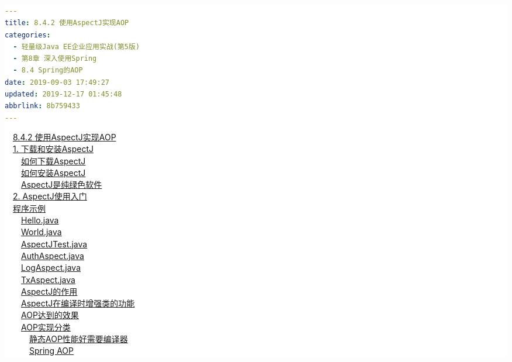 ```yaml
---
title: 8.4.2 使用AspectJ实现AOP
categories: 
  - 轻量级Java EE企业应用实战(第5版)
  - 第8章 深入使用Spring
  - 8.4 Spring的AOP
date: 2019-09-03 17:49:27
updated: 2019-12-17 01:45:48
abbrlink: 8b759433
---
```

<div id='my_toc'><a href="/JavaReadingNotes/8b759433/#8.4.2-使用AspectJ实现AOP" class="header_1">8.4.2 使用AspectJ实现AOP</a><br><a href="/JavaReadingNotes/8b759433/#1.-下载和安装AspectJ" class="header_1">1. 下载和安装AspectJ</a><br><a href="/JavaReadingNotes/8b759433/#如何下载AspectJ" class="header_2">如何下载AspectJ</a><br><a href="/JavaReadingNotes/8b759433/#如何安装AspectJ" class="header_2">如何安装AspectJ</a><br><a href="/JavaReadingNotes/8b759433/#AspectJ是纯绿色软件" class="header_2">AspectJ是纯绿色软件</a><br><a href="/JavaReadingNotes/8b759433/#2.-AspectJ使用入门" class="header_1">2. AspectJ使用入门</a><br><a href="/JavaReadingNotes/8b759433/#程序示例" class="header_1">程序示例</a><br><a href="/JavaReadingNotes/8b759433/#Hello.java" class="header_2">Hello.java</a><br><a href="/JavaReadingNotes/8b759433/#World.java" class="header_2">World.java</a><br><a href="/JavaReadingNotes/8b759433/#AspectJTest.java" class="header_2">AspectJTest.java</a><br><a href="/JavaReadingNotes/8b759433/#AuthAspect.java" class="header_2">AuthAspect.java</a><br><a href="/JavaReadingNotes/8b759433/#LogAspect.java" class="header_2">LogAspect.java</a><br><a href="/JavaReadingNotes/8b759433/#TxAspect.java" class="header_2">TxAspect.java</a><br><a href="/JavaReadingNotes/8b759433/#AspectJ的作用" class="header_2">AspectJ的作用</a><br><a href="/JavaReadingNotes/8b759433/#AspectJ在编译时增强类的功能" class="header_2">AspectJ在编译时增强类的功能</a><br><a href="/JavaReadingNotes/8b759433/#AOP达到的效果" class="header_2">AOP达到的效果</a><br><a href="/JavaReadingNotes/8b759433/#AOP实现分类" class="header_2">AOP实现分类</a><br><a href="/JavaReadingNotes/8b759433/#静态AOP性能好需要编译器" class="header_3">静态AOP性能好需要编译器</a><br><a href="/JavaReadingNotes/8b759433/#Spring-AOP" class="header_3">Spring AOP</a><br></div>
<style>
    .header_1{
        margin-left: 1em;
    }
    .header_2{
        margin-left: 2em;
    }
    .header_3{
        margin-left: 3em;
    }
    .header_4{
        margin-left: 4em;
    }
    .header_5{
        margin-left: 5em;
    }
    .header_6{
        margin-left: 6em;
    }
</style>
